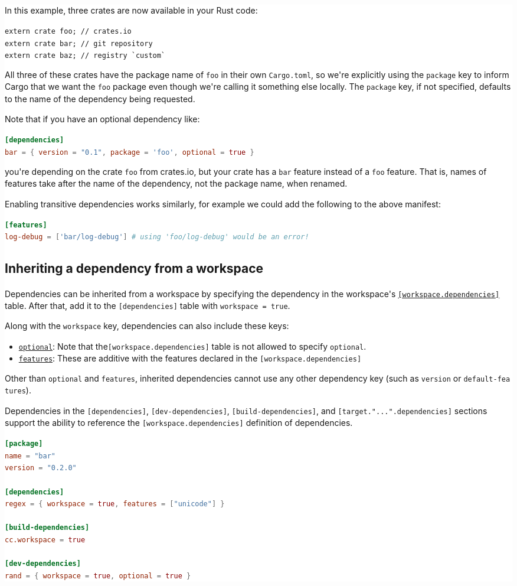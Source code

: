 In this example, three crates are now available in your Rust code:

```rust,ignore
extern crate foo; // crates.io
extern crate bar; // git repository
extern crate baz; // registry `custom`
```

All three of these crates have the package name of `foo` in their own
`Cargo.toml`, so we're explicitly using the `package` key to inform Cargo that
we want the `foo` package even though we're calling it something else locally.
The `package` key, if not specified, defaults to the name of the dependency
being requested.

Note that if you have an optional dependency like:

```toml
[dependencies]
bar = { version = "0.1", package = 'foo', optional = true }
```

you're depending on the crate `foo` from crates.io, but your crate has a `bar`
feature instead of a `foo` feature. That is, names of features take after the
name of the dependency, not the package name, when renamed.

Enabling transitive dependencies works similarly, for example we could add the
following to the above manifest:

```toml
[features]
log-debug = ['bar/log-debug'] # using 'foo/log-debug' would be an error!
```

## Inheriting a dependency from a workspace

Dependencies can be inherited from a workspace by specifying the
dependency in the workspace's [`[workspace.dependencies]`][workspace.dependencies] table.
After that, add it to the `[dependencies]` table with `workspace = true`.

Along with the `workspace` key, dependencies can also include these keys:
- [`optional`][optional]: Note that the`[workspace.dependencies]` table is not allowed to specify `optional`.
- [`features`][features]: These are additive with the features declared in the `[workspace.dependencies]`

Other than `optional` and `features`, inherited dependencies cannot use any other
dependency key (such as `version` or `default-features`).

Dependencies in the `[dependencies]`, `[dev-dependencies]`, `[build-dependencies]`, and
`[target."...".dependencies]` sections support the ability to reference the
`[workspace.dependencies]` definition of dependencies.

```toml
[package]
name = "bar"
version = "0.2.0"

[dependencies]
regex = { workspace = true, features = ["unicode"] }

[build-dependencies]
cc.workspace = true

[dev-dependencies]
rand = { workspace = true, optional = true }
```


[`cargo install`]: ../commands/cargo-install.md
[`Cargo.lock`]: ../guide/cargo-toml-vs-cargo-lock.md
[#2222]: https://github.com/rust-lang/cargo/issues/2222
[#9029]: https://github.com/rust-lang/cargo/issues/9029
[#10599]: https://github.com/rust-lang/cargo/issues/10599
[registries documentation]: registries.md
[SemVer]: https://semver.org
[crates.io]: https://crates.io/
[dev-dependencies]: #development-dependencies
[workspace.dependencies]: workspaces.md#the-dependencies-table
[optional]: features.md#optional-dependencies
[features]: features.md